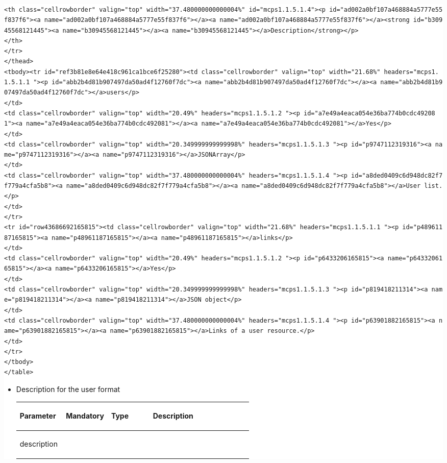     <th class="cellrowborder" valign="top" width="37.480000000000004%" id="mcps1.1.5.1.4"><p id="ad002a0bf107a468884a5777e55f837f6"><a name="ad002a0bf107a468884a5777e55f837f6"></a><a name="ad002a0bf107a468884a5777e55f837f6"></a><strong id="b30945568121445"><a name="b30945568121445"></a><a name="b30945568121445"></a>Description</strong></p>
    </th>
    </tr>
    </thead>
    <tbody><tr id="ref3b81e8e64e418c961ca1bce6f25280"><td class="cellrowborder" valign="top" width="21.68%" headers="mcps1.1.5.1.1 "><p id="abb2b4d81b907497da50ad4f12760f7dc"><a name="abb2b4d81b907497da50ad4f12760f7dc"></a><a name="abb2b4d81b907497da50ad4f12760f7dc"></a>users</p>
    </td>
    <td class="cellrowborder" valign="top" width="20.49%" headers="mcps1.1.5.1.2 "><p id="a7e49a4eaca054e36ba774b0cdc492081"><a name="a7e49a4eaca054e36ba774b0cdc492081"></a><a name="a7e49a4eaca054e36ba774b0cdc492081"></a>Yes</p>
    </td>
    <td class="cellrowborder" valign="top" width="20.349999999999998%" headers="mcps1.1.5.1.3 "><p id="p9747112319316"><a name="p9747112319316"></a><a name="p9747112319316"></a>JSONArray</p>
    </td>
    <td class="cellrowborder" valign="top" width="37.480000000000004%" headers="mcps1.1.5.1.4 "><p id="a8ded0409c6d948dc82f7f779a4cfa5b8"><a name="a8ded0409c6d948dc82f7f779a4cfa5b8"></a><a name="a8ded0409c6d948dc82f7f779a4cfa5b8"></a>User list.</p>
    </td>
    </tr>
    <tr id="row43686692165815"><td class="cellrowborder" valign="top" width="21.68%" headers="mcps1.1.5.1.1 "><p id="p48961187165815"><a name="p48961187165815"></a><a name="p48961187165815"></a>links</p>
    </td>
    <td class="cellrowborder" valign="top" width="20.49%" headers="mcps1.1.5.1.2 "><p id="p6433206165815"><a name="p6433206165815"></a><a name="p6433206165815"></a>Yes</p>
    </td>
    <td class="cellrowborder" valign="top" width="20.349999999999998%" headers="mcps1.1.5.1.3 "><p id="p819418211314"><a name="p819418211314"></a><a name="p819418211314"></a>JSON object</p>
    </td>
    <td class="cellrowborder" valign="top" width="37.480000000000004%" headers="mcps1.1.5.1.4 "><p id="p63901882165815"><a name="p63901882165815"></a><a name="p63901882165815"></a>Links of a user resource.</p>
    </td>
    </tr>
    </tbody>
    </table>

-   Description for the user format

    <a name="table683623312113"></a>
    <table><thead align="left"><tr id="row19845533162112"><th class="cellrowborder" valign="top" width="19.81%" id="mcps1.1.5.1.1"><p id="p484813315212"><a name="p484813315212"></a><a name="p484813315212"></a><strong id="a6f95694edbbb43d8a152536754b86c82_7"><a name="a6f95694edbbb43d8a152536754b86c82_7"></a><a name="a6f95694edbbb43d8a152536754b86c82_7"></a>Parameter</strong></p>
    </th>
    <th class="cellrowborder" valign="top" width="19.45%" id="mcps1.1.5.1.2"><p id="p88525332215"><a name="p88525332215"></a><a name="p88525332215"></a><strong id="b1670597098"><a name="b1670597098"></a><a name="b1670597098"></a>Mandatory</strong></p>
    </th>
    <th class="cellrowborder" valign="top" width="17.91%" id="mcps1.1.5.1.3"><p id="p14856183320218"><a name="p14856183320218"></a><a name="p14856183320218"></a><strong id="b14476260"><a name="b14476260"></a><a name="b14476260"></a>Type</strong></p>
    </th>
    <th class="cellrowborder" valign="top" width="42.83%" id="mcps1.1.5.1.4"><p id="p286173320218"><a name="p286173320218"></a><a name="p286173320218"></a>Description</p>
    </th>
    </tr>
    </thead>
    <tbody><tr id="row3863153311217"><td class="cellrowborder" valign="top" width="19.81%" headers="mcps1.1.5.1.1 "><p id="p88666332215"><a name="p88666332215"></a><a name="p88666332215"></a>description</p>